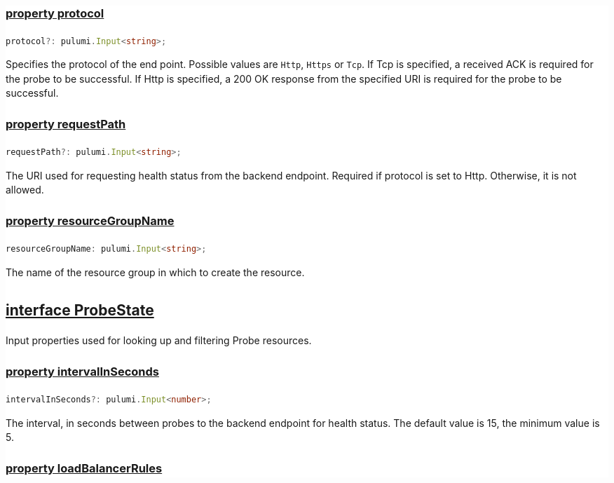 <h3 class="pdoc-member-header">
<a class="pdoc-child-name" href="https://github.com/pulumi/pulumi-azure/blob/master/sdk/nodejs/lb/probe.ts#L176">property protocol</a>
</h3>

```typescript
protocol?: pulumi.Input<string>;
```


Specifies the protocol of the end point. Possible values are `Http`, `Https` or `Tcp`. If Tcp is specified, a received ACK is required for the probe to be successful. If Http is specified, a 200 OK response from the specified URI is required for the probe to be successful.

<h3 class="pdoc-member-header">
<a class="pdoc-child-name" href="https://github.com/pulumi/pulumi-azure/blob/master/sdk/nodejs/lb/probe.ts#L180">property requestPath</a>
</h3>

```typescript
requestPath?: pulumi.Input<string>;
```


The URI used for requesting health status from the backend endpoint. Required if protocol is set to Http. Otherwise, it is not allowed.

<h3 class="pdoc-member-header">
<a class="pdoc-child-name" href="https://github.com/pulumi/pulumi-azure/blob/master/sdk/nodejs/lb/probe.ts#L184">property resourceGroupName</a>
</h3>

```typescript
resourceGroupName: pulumi.Input<string>;
```


The name of the resource group in which to create the resource.

<h2 class="pdoc-module-header" id="ProbeState">
<a class="pdoc-member-name" href="https://github.com/pulumi/pulumi-azure/blob/master/sdk/nodejs/lb/probe.ts#L111">interface ProbeState</a>
</h2>

Input properties used for looking up and filtering Probe resources.

<h3 class="pdoc-member-header">
<a class="pdoc-child-name" href="https://github.com/pulumi/pulumi-azure/blob/master/sdk/nodejs/lb/probe.ts#L115">property intervalInSeconds</a>
</h3>

```typescript
intervalInSeconds?: pulumi.Input<number>;
```


The interval, in seconds between probes to the backend endpoint for health status. The default value is 15, the minimum value is 5.

<h3 class="pdoc-member-header">
<a class="pdoc-child-name" href="https://github.com/pulumi/pulumi-azure/blob/master/sdk/nodejs/lb/probe.ts#L116">property loadBalancerRules</a>
</h3>
